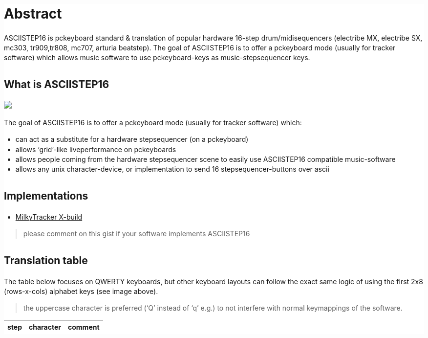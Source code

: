 <!DOCTYPE html>
<html>
<head>
  <title>ASCIISTEP16</title>
  <meta name="GENERATOR" content="github.com/mmarkdown/mmark Mmark Markdown Processor - mmark.miek.nl">
  <meta charset="utf-8">
</head>
<body>



<h1 class="special" id="abstract">Abstract</h1>

<p>ASCIISTEP16 is pckeyboard standard &amp; translation of popular hardware 16-step drum/midisequencers (electribe MX, electribe SX, mc303, tr909,tr808, mc707, arturia beatstep).
The goal of ASCIISTEP16 is to offer a pckeyboard mode (usually for tracker software) which allows music software to use pckeyboard-keys as music-stepsequencer keys.</p>
<section data-matter="main">
<h1 id="what-is-asciistep16">What is ASCIISTEP16</h1>

<p><img src="https://i.imgur.com/mDsOXqt.png" style="width:60%"/></p>

<p>The goal of ASCIISTEP16 is to offer a pckeyboard mode (usually for tracker software) which:</p>

<ul>
<li>can act as a substitute for a hardware stepsequencer (on a pckeyboard)</li>
<li>allows &lsquo;grid&rsquo;-like liveperformance on pckeyboards</li>
<li>allows people coming from the hardware stepsequencer scene to easily use ASCIISTEP16 compatible music-software</li>
<li>allows any unix character-device, or implementation to send 16 stepsequencer-buttons over ascii</li>
</ul>

<h1 id="implementations">Implementations</h1>

<ul>
<li><a href="https://github.com/coderofsalvation/MilkyTrackerX">MilkyTracker X-build</a></li>
</ul>

<blockquote>
<p>please comment on this gist if your software implements ASCIISTEP16</p>
</blockquote>

<h1 id="translation-table">Translation table</h1>

<p>The table below focuses on QWERTY keyboards, but other keyboard layouts can follow the exact same logic of using the first 2x8 (rows-x-cols) alphabet keys (see image above).</p>

<blockquote>
<p>the uppercase character is preferred (&lsquo;Q&rsquo; instead of &lsquo;q&rsquo; e.g.) to not interfere with normal keymappings of the software.</p>
</blockquote>

<table>
<thead>
<tr>
<th>step</th>
<th>character</th>
<th>comment</th>
</tr>
</thead>
